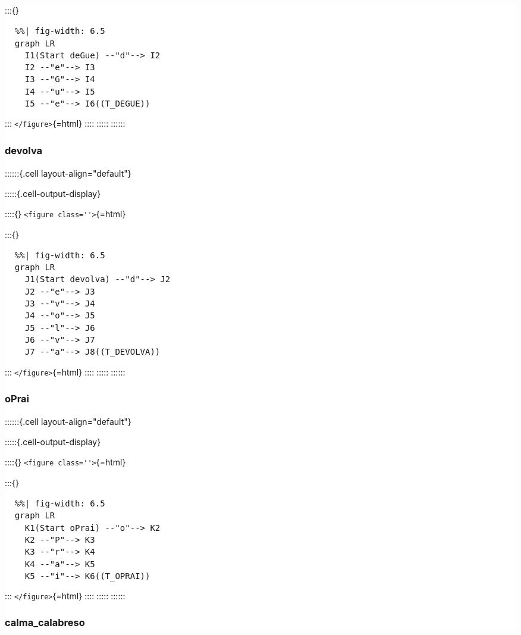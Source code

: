 :::{}

<pre class="mermaid mermaid-js">  %%| fig-width: 6.5
  graph LR
    I1(Start deGue) --&quot;d&quot;--&gt; I2
    I2 --&quot;e&quot;--&gt; I3
    I3 --&quot;G&quot;--&gt; I4
    I4 --&quot;u&quot;--&gt; I5
    I5 --&quot;e&quot;--&gt; I6((T_DEGUE))
</pre>
:::
`</figure>`{=html}
::::
:::::
::::::
### devolva

::::::{.cell layout-align="default"}

:::::{.cell-output-display}

::::{}
`<figure class=''>`{=html}

:::{}

<pre class="mermaid mermaid-js">  %%| fig-width: 6.5
  graph LR
    J1(Start devolva) --&quot;d&quot;--&gt; J2
    J2 --&quot;e&quot;--&gt; J3
    J3 --&quot;v&quot;--&gt; J4
    J4 --&quot;o&quot;--&gt; J5
    J5 --&quot;l&quot;--&gt; J6
    J6 --&quot;v&quot;--&gt; J7
    J7 --&quot;a&quot;--&gt; J8((T_DEVOLVA))
</pre>
:::
`</figure>`{=html}
::::
:::::
::::::
### oPrai

::::::{.cell layout-align="default"}

:::::{.cell-output-display}

::::{}
`<figure class=''>`{=html}

:::{}

<pre class="mermaid mermaid-js">  %%| fig-width: 6.5
  graph LR
    K1(Start oPrai) --&quot;o&quot;--&gt; K2
    K2 --&quot;P&quot;--&gt; K3
    K3 --&quot;r&quot;--&gt; K4
    K4 --&quot;a&quot;--&gt; K5
    K5 --&quot;i&quot;--&gt; K6((T_OPRAI))
</pre>
:::
`</figure>`{=html}
::::
:::::
::::::
### calma_calabreso
